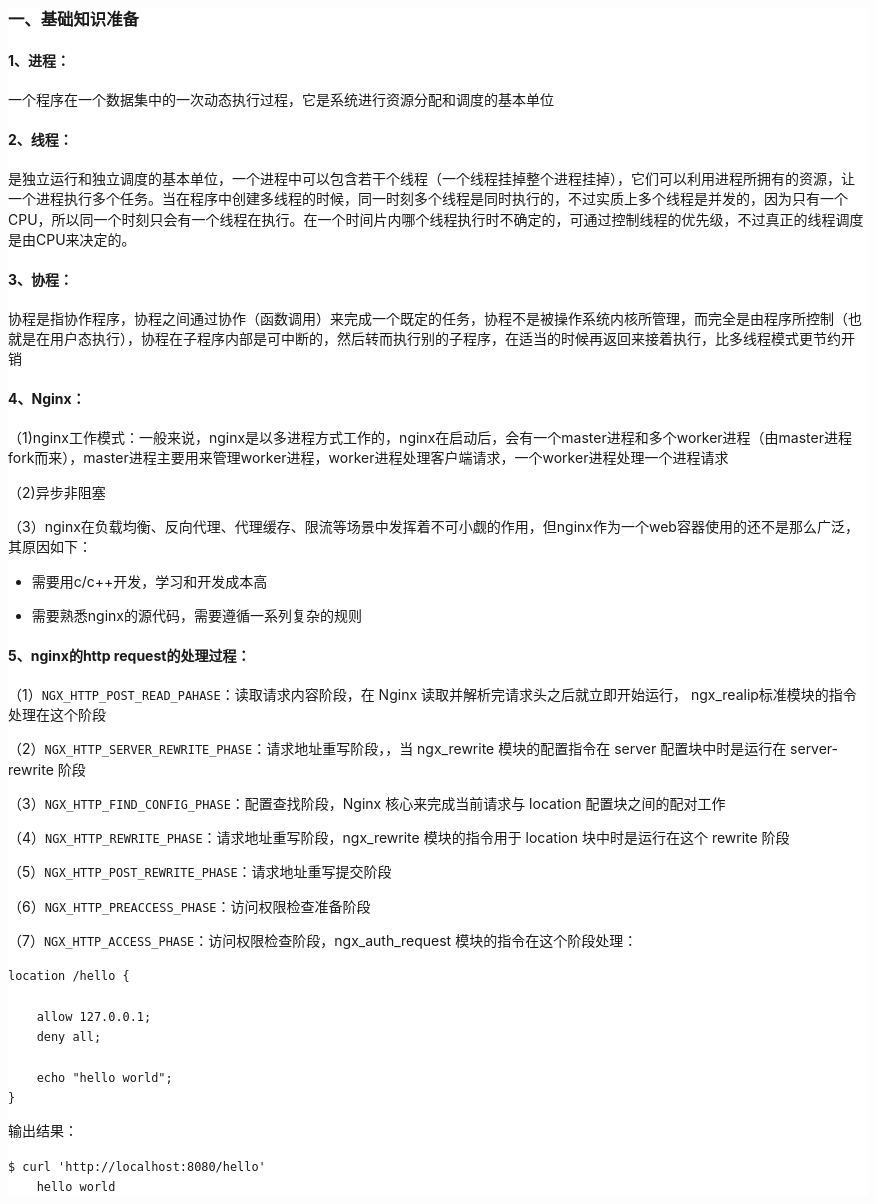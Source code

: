 ### 一、基础知识准备

#### 1、进程：

一个程序在一个数据集中的一次动态执行过程，它是系统进行资源分配和调度的基本单位

#### 2、线程：

是独立运行和独立调度的基本单位，一个进程中可以包含若干个线程（一个线程挂掉整个进程挂掉），它们可以利用进程所拥有的资源，让一个进程执行多个任务。当在程序中创建多线程的时候，同一时刻多个线程是同时执行的，不过实质上多个线程是并发的，因为只有一个CPU，所以同一个时刻只会有一个线程在执行。在一个时间片内哪个线程执行时不确定的，可通过控制线程的优先级，不过真正的线程调度是由CPU来决定的。

#### 3、协程：

协程是指协作程序，协程之间通过协作（函数调用）来完成一个既定的任务，协程不是被操作系统内核所管理，而完全是由程序所控制（也就是在用户态执行），协程在子程序内部是可中断的，然后转而执行别的子程序，在适当的时候再返回来接着执行，比多线程模式更节约开销

#### 4、Nginx：

（1)nginx工作模式：一般来说，nginx是以多进程方式工作的，nginx在启动后，会有一个master进程和多个worker进程（由master进程fork而来），master进程主要用来管理worker进程，worker进程处理客户端请求，一个worker进程处理一个进程请求

（2)异步非阻塞

（3）nginx在负载均衡、反向代理、代理缓存、限流等场景中发挥着不可小觑的作用，但nginx作为一个web容器使用的还不是那么广泛，其原因如下：

- 需要用c/c++开发，学习和开发成本高

- 需要熟悉nginx的源代码，需要遵循一系列复杂的规则

#### 5、nginx的http request的处理过程：

（1）`NGX_HTTP_POST_READ_PAHASE`：读取请求内容阶段，在 Nginx 读取并解析完请求头之后就立即开始运行， ngx_realip标准模块的指令处理在这个阶段 

（2）`NGX_HTTP_SERVER_REWRITE_PHASE`：请求地址重写阶段，，当 ngx_rewrite 模块的配置指令在 server 配置块中时是运行在 server-rewrite 阶段

（3）`NGX_HTTP_FIND_CONFIG_PHASE`：配置查找阶段，Nginx 核心来完成当前请求与 location 配置块之间的配对工作

（4）`NGX_HTTP_REWRITE_PHASE`：请求地址重写阶段，ngx_rewrite 模块的指令用于 location 块中时是运行在这个 rewrite 阶段

（5）`NGX_HTTP_POST_REWRITE_PHASE`：请求地址重写提交阶段

（6）`NGX_HTTP_PREACCESS_PHASE`：访问权限检查准备阶段

（7）`NGX_HTTP_ACCESS_PHASE`：访问权限检查阶段，ngx_auth_request 模块的指令在这个阶段处理：

```
location /hello {

	allow 127.0.0.1;
	deny all;

    echo "hello world";
}
```

输出结果：

```
$ curl 'http://localhost:8080/hello'
	hello world
```
